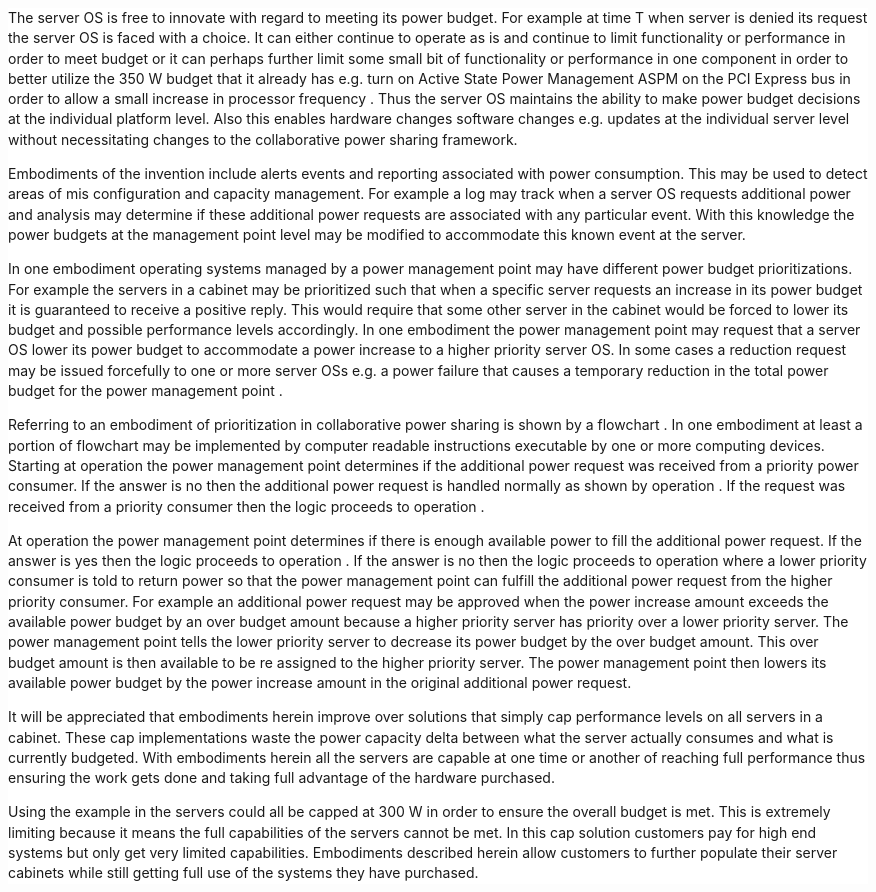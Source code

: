 The server OS is free to innovate with regard to meeting its power budget. For example at time T when server is denied its request the server OS is faced with a choice. It can either continue to operate as is and continue to limit functionality or performance in order to meet budget or it can perhaps further limit some small bit of functionality or performance in one component in order to better utilize the 350 W budget that it already has e.g. turn on Active State Power Management ASPM on the PCI Express bus in order to allow a small increase in processor frequency . Thus the server OS maintains the ability to make power budget decisions at the individual platform level. Also this enables hardware changes software changes e.g. updates at the individual server level without necessitating changes to the collaborative power sharing framework.

Embodiments of the invention include alerts events and reporting associated with power consumption. This may be used to detect areas of mis configuration and capacity management. For example a log may track when a server OS requests additional power and analysis may determine if these additional power requests are associated with any particular event. With this knowledge the power budgets at the management point level may be modified to accommodate this known event at the server.

In one embodiment operating systems managed by a power management point may have different power budget prioritizations. For example the servers in a cabinet may be prioritized such that when a specific server requests an increase in its power budget it is guaranteed to receive a positive reply. This would require that some other server in the cabinet would be forced to lower its budget and possible performance levels accordingly. In one embodiment the power management point may request that a server OS lower its power budget to accommodate a power increase to a higher priority server OS. In some cases a reduction request may be issued forcefully to one or more server OSs e.g. a power failure that causes a temporary reduction in the total power budget for the power management point .

Referring to an embodiment of prioritization in collaborative power sharing is shown by a flowchart . In one embodiment at least a portion of flowchart may be implemented by computer readable instructions executable by one or more computing devices. Starting at operation the power management point determines if the additional power request was received from a priority power consumer. If the answer is no then the additional power request is handled normally as shown by operation . If the request was received from a priority consumer then the logic proceeds to operation .

At operation the power management point determines if there is enough available power to fill the additional power request. If the answer is yes then the logic proceeds to operation . If the answer is no then the logic proceeds to operation where a lower priority consumer is told to return power so that the power management point can fulfill the additional power request from the higher priority consumer. For example an additional power request may be approved when the power increase amount exceeds the available power budget by an over budget amount because a higher priority server has priority over a lower priority server. The power management point tells the lower priority server to decrease its power budget by the over budget amount. This over budget amount is then available to be re assigned to the higher priority server. The power management point then lowers its available power budget by the power increase amount in the original additional power request.

It will be appreciated that embodiments herein improve over solutions that simply cap performance levels on all servers in a cabinet. These cap implementations waste the power capacity delta between what the server actually consumes and what is currently budgeted. With embodiments herein all the servers are capable at one time or another of reaching full performance thus ensuring the work gets done and taking full advantage of the hardware purchased.

Using the example in the servers could all be capped at 300 W in order to ensure the overall budget is met. This is extremely limiting because it means the full capabilities of the servers cannot be met. In this cap solution customers pay for high end systems but only get very limited capabilities. Embodiments described herein allow customers to further populate their server cabinets while still getting full use of the systems they have purchased.
